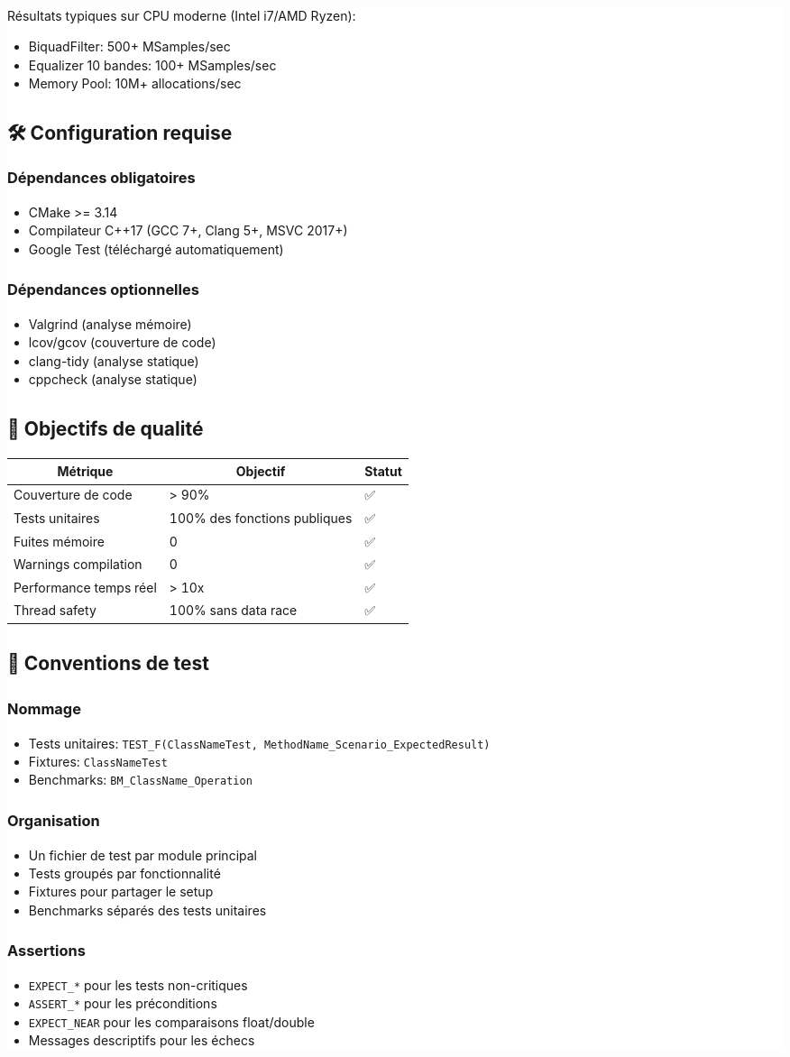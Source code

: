 Résultats typiques sur CPU moderne (Intel i7/AMD Ryzen):
- BiquadFilter: 500+ MSamples/sec
- Equalizer 10 bandes: 100+ MSamples/sec
- Memory Pool: 10M+ allocations/sec

## 🛠️ Configuration requise

### Dépendances obligatoires
- CMake >= 3.14
- Compilateur C++17 (GCC 7+, Clang 5+, MSVC 2017+)
- Google Test (téléchargé automatiquement)

### Dépendances optionnelles
- Valgrind (analyse mémoire)
- lcov/gcov (couverture de code)
- clang-tidy (analyse statique)
- cppcheck (analyse statique)

## 🎯 Objectifs de qualité

| Métrique | Objectif | Statut |
|----------|----------|--------|
| Couverture de code | > 90% | ✅ |
| Tests unitaires | 100% des fonctions publiques | ✅ |
| Fuites mémoire | 0 | ✅ |
| Warnings compilation | 0 | ✅ |
| Performance temps réel | > 10x | ✅ |
| Thread safety | 100% sans data race | ✅ |

## 📝 Conventions de test

### Nommage
- Tests unitaires: `TEST_F(ClassNameTest, MethodName_Scenario_ExpectedResult)`
- Fixtures: `ClassNameTest`
- Benchmarks: `BM_ClassName_Operation`

### Organisation
- Un fichier de test par module principal
- Tests groupés par fonctionnalité
- Fixtures pour partager le setup
- Benchmarks séparés des tests unitaires

### Assertions
- `EXPECT_*` pour les tests non-critiques
- `ASSERT_*` pour les préconditions
- `EXPECT_NEAR` pour les comparaisons float/double
- Messages descriptifs pour les échecs
